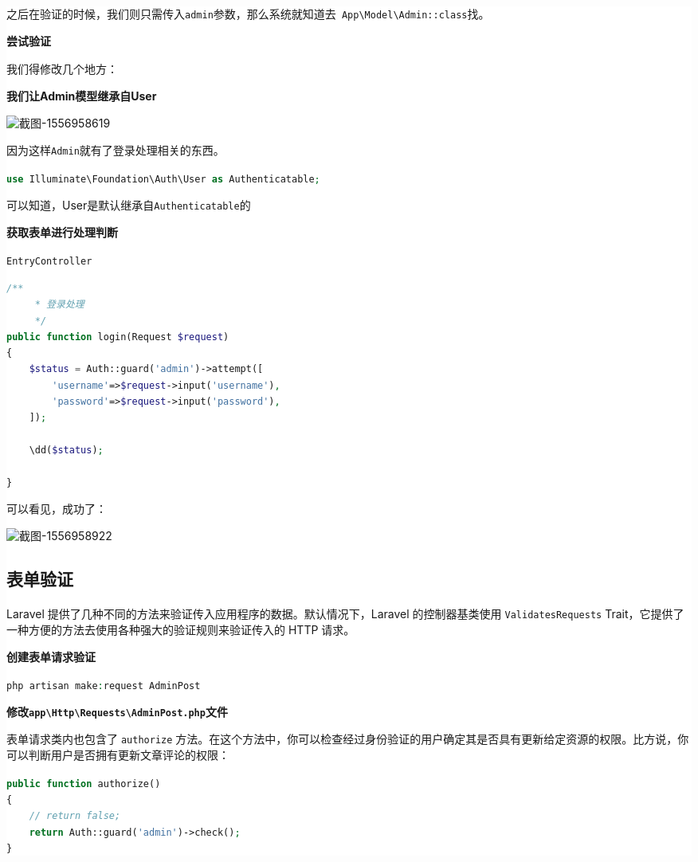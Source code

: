 之后在验证的时候，我们则只需传入`admin`参数，那么系统就知道去` App\Model\Admin::class`找。

**尝试验证**

我们得修改几个地方：

**我们让Admin模型继承自User**

![截图-1556958619](http://wimg.misiyu.cn/images/20190504/1556958621_31fbec89a1c61cc.png?x-oss-process=style/first)

因为这样`Admin`就有了登录处理相关的东西。

```Php
use Illuminate\Foundation\Auth\User as Authenticatable;
```

可以知道，User是默认继承自`Authenticatable`的

**获取表单进行处理判断**

`EntryController`

```Php
/**
     * 登录处理
     */
public function login(Request $request)
{
    $status = Auth::guard('admin')->attempt([
        'username'=>$request->input('username'),
        'password'=>$request->input('password'),
    ]);

    \dd($status);

}
```

可以看见，成功了：

![截图-1556958922](http://wimg.misiyu.cn/images/20190504/1556958924_60009916f4f87dd.png?x-oss-process=style/first)

## 表单验证

Laravel 提供了几种不同的方法来验证传入应用程序的数据。默认情况下，Laravel 的控制器基类使用 `ValidatesRequests` Trait，它提供了一种方便的方法去使用各种强大的验证规则来验证传入的 HTTP 请求。

**创建表单请求验证**

```Php
php artisan make:request AdminPost
```

**修改`app\Http\Requests\AdminPost.php`文件**

表单请求类内也包含了 `authorize` 方法。在这个方法中，你可以检查经过身份验证的用户确定其是否具有更新给定资源的权限。比方说，你可以判断用户是否拥有更新文章评论的权限：

```Php
public function authorize()
{
    // return false;
    return Auth::guard('admin')->check();
}
```
